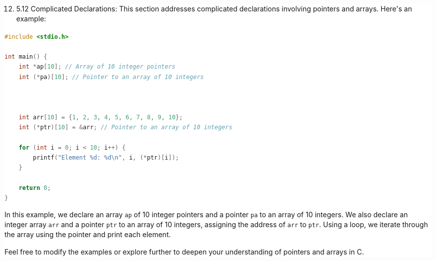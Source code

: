 12. 5.12 Complicated Declarations:
This section addresses complicated declarations involving pointers and arrays. Here's an example:

```c
#include <stdio.h>

int main() {
    int *ap[10]; // Array of 10 integer pointers
    int (*pa)[10]; // Pointer to an array of 10 integers



    int arr[10] = {1, 2, 3, 4, 5, 6, 7, 8, 9, 10};
    int (*ptr)[10] = &arr; // Pointer to an array of 10 integers

    for (int i = 0; i < 10; i++) {
        printf("Element %d: %d\n", i, (*ptr)[i]);
    }

    return 0;
}
```

In this example, we declare an array `ap` of 10 integer pointers and a pointer `pa` to an array of 10 integers. We also declare an integer array `arr` and a pointer `ptr` to an array of 10 integers, assigning the address of `arr` to `ptr`. Using a loop, we iterate through the array using the pointer and print each element.

Feel free to modify the examples or explore further to deepen your understanding of pointers and arrays in C.